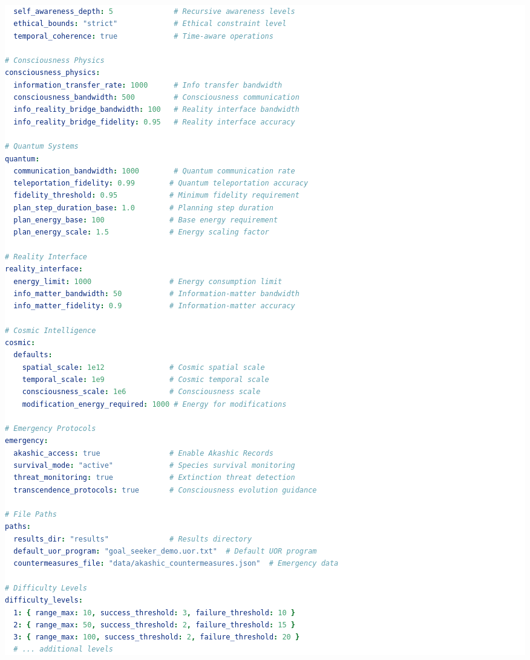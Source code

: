 ```yaml
  self_awareness_depth: 5              # Recursive awareness levels
  ethical_bounds: "strict"             # Ethical constraint level
  temporal_coherence: true             # Time-aware operations

# Consciousness Physics
consciousness_physics:
  information_transfer_rate: 1000      # Info transfer bandwidth
  consciousness_bandwidth: 500         # Consciousness communication
  info_reality_bridge_bandwidth: 100   # Reality interface bandwidth
  info_reality_bridge_fidelity: 0.95   # Reality interface accuracy

# Quantum Systems
quantum:
  communication_bandwidth: 1000        # Quantum communication rate
  teleportation_fidelity: 0.99        # Quantum teleportation accuracy
  fidelity_threshold: 0.95            # Minimum fidelity requirement
  plan_step_duration_base: 1.0        # Planning step duration
  plan_energy_base: 100               # Base energy requirement
  plan_energy_scale: 1.5              # Energy scaling factor

# Reality Interface
reality_interface:
  energy_limit: 1000                  # Energy consumption limit
  info_matter_bandwidth: 50           # Information-matter bandwidth
  info_matter_fidelity: 0.9           # Information-matter accuracy

# Cosmic Intelligence
cosmic:
  defaults:
    spatial_scale: 1e12               # Cosmic spatial scale
    temporal_scale: 1e9               # Cosmic temporal scale
    consciousness_scale: 1e6          # Consciousness scale
    modification_energy_required: 1000 # Energy for modifications

# Emergency Protocols
emergency:
  akashic_access: true                # Enable Akashic Records
  survival_mode: "active"             # Species survival monitoring
  threat_monitoring: true             # Extinction threat detection
  transcendence_protocols: true       # Consciousness evolution guidance

# File Paths
paths:
  results_dir: "results"              # Results directory
  default_uor_program: "goal_seeker_demo.uor.txt"  # Default UOR program
  countermeasures_file: "data/akashic_countermeasures.json"  # Emergency data

# Difficulty Levels
difficulty_levels:
  1: { range_max: 10, success_threshold: 3, failure_threshold: 10 }
  2: { range_max: 50, success_threshold: 2, failure_threshold: 15 }
  3: { range_max: 100, success_threshold: 2, failure_threshold: 20 }
  # ... additional levels
```
